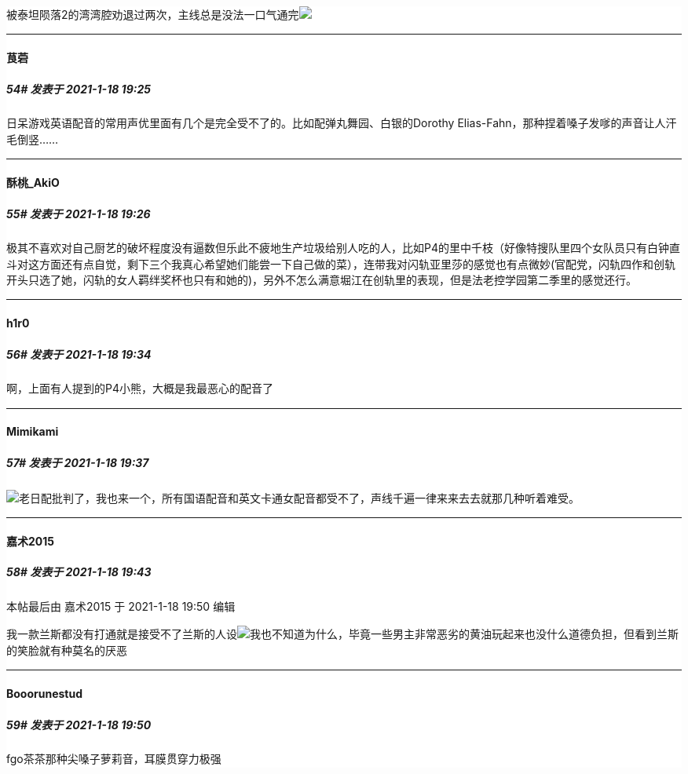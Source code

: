 被泰坦陨落2的湾湾腔劝退过两次，主线总是没法一口气通完<img src="https://static.saraba1st.com/image/smiley/face2017/001.png" referrerpolicy="no-referrer">


-----

####  茛菪  
##### 54#       发表于 2021-1-18 19:25


日呆游戏英语配音的常用声优里面有几个是完全受不了的。比如配弹丸舞园、白银的Dorothy Elias-Fahn，那种捏着嗓子发嗲的声音让人汗毛倒竖……


-----

####  酥桃_AkiO  
##### 55#       发表于 2021-1-18 19:26


极其不喜欢对自己厨艺的破坏程度没有逼数但乐此不疲地生产垃圾给别人吃的人，比如P4的里中千枝（好像特搜队里四个女队员只有白钟直斗对这方面还有点自觉，剩下三个我真心希望她们能尝一下自己做的菜），连带我对闪轨亚里莎的感觉也有点微妙(官配党，闪轨四作和创轨开头只选了她，闪轨的女人羁绊奖杯也只有和她的)，另外不怎么满意堀江在创轨里的表现，但是法老控学园第二季里的感觉还行。


-----

####  h1r0  
##### 56#       发表于 2021-1-18 19:34


啊，上面有人提到的P4小熊，大概是我最恶心的配音了


-----

####  Mimikami  
##### 57#       发表于 2021-1-18 19:37


<img src="https://static.saraba1st.com/image/smiley/face2017/053.png" referrerpolicy="no-referrer">老日配批判了，我也来一个，所有国语配音和英文卡通女配音都受不了，声线千遍一律来来去去就那几种听着难受。


-----

####  嘉术2015  
##### 58#       发表于 2021-1-18 19:43


 本帖最后由 嘉术2015 于 2021-1-18 19:50 编辑 

我一款兰斯都没有打通就是接受不了兰斯的人设<img src="https://static.saraba1st.com/image/smiley/face2017/105.png" referrerpolicy="no-referrer">我也不知道为什么，毕竟一些男主非常恶劣的黄油玩起来也没什么道德负担，但看到兰斯的笑脸就有种莫名的厌恶


-----

####  Booorunestud  
##### 59#       发表于 2021-1-18 19:50


fgo茶茶那种尖嗓子萝莉音，耳膜贯穿力极强
